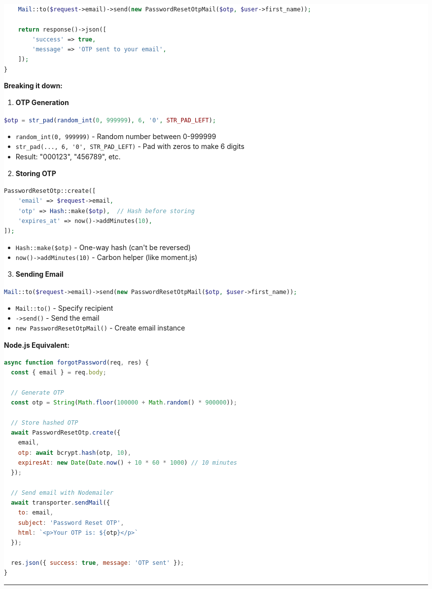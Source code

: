 ```php
    Mail::to($request->email)->send(new PasswordResetOtpMail($otp, $user->first_name));
    
    return response()->json([
        'success' => true,
        'message' => 'OTP sent to your email',
    ]);
}
```

**Breaking it down:**

1. **OTP Generation**
```php
$otp = str_pad(random_int(0, 999999), 6, '0', STR_PAD_LEFT);
```
- `random_int(0, 999999)` - Random number between 0-999999
- `str_pad(..., 6, '0', STR_PAD_LEFT)` - Pad with zeros to make 6 digits
- Result: "000123", "456789", etc.

2. **Storing OTP**
```php
PasswordResetOtp::create([
    'email' => $request->email,
    'otp' => Hash::make($otp),  // Hash before storing
    'expires_at' => now()->addMinutes(10),
]);
```
- `Hash::make($otp)` - One-way hash (can't be reversed)
- `now()->addMinutes(10)` - Carbon helper (like moment.js)

3. **Sending Email**
```php
Mail::to($request->email)->send(new PasswordResetOtpMail($otp, $user->first_name));
```
- `Mail::to()` - Specify recipient
- `->send()` - Send the email
- `new PasswordResetOtpMail()` - Create email instance

**Node.js Equivalent:**
```javascript
async function forgotPassword(req, res) {
  const { email } = req.body;
  
  // Generate OTP
  const otp = String(Math.floor(100000 + Math.random() * 900000));
  
  // Store hashed OTP
  await PasswordResetOtp.create({
    email,
    otp: await bcrypt.hash(otp, 10),
    expiresAt: new Date(Date.now() + 10 * 60 * 1000) // 10 minutes
  });
  
  // Send email with Nodemailer
  await transporter.sendMail({
    to: email,
    subject: 'Password Reset OTP',
    html: `<p>Your OTP is: ${otp}</p>`
  });
  
  res.json({ success: true, message: 'OTP sent' });
}
```

---